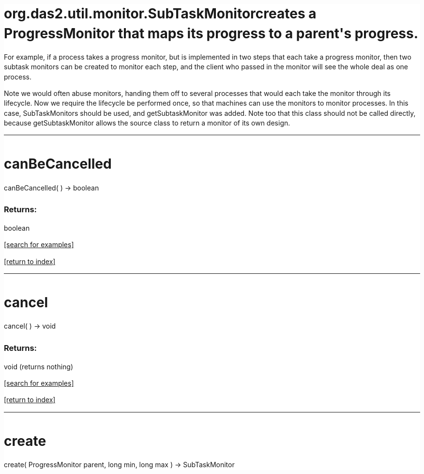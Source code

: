 # org.das2.util.monitor.SubTaskMonitorcreates a ProgressMonitor that maps its progress to a parent's progress.
 For example, if a process takes a progress monitor, but is implemented in
 two steps that each take a progress monitor, then two subtask monitors can
 be created to monitor each step, and the client who passed in the monitor 
 will see the whole deal as one process.

 Note we would often abuse monitors, handing them off to several processes
 that would each take the monitor through its lifecycle.  Now we require the
 lifecycle be performed once, so that machines can use the monitors to monitor
 processes.  In this case, SubTaskMonitors should be used, and getSubtaskMonitor
 was added.  Note too that this class should not be called directly, because
 getSubtaskMonitor allows the source class to return a monitor of its own design.
***
<a name="canBeCancelled"></a>
# canBeCancelled
canBeCancelled(  ) &rarr; boolean



### Returns:
boolean


<a href="https://github.com/autoplot/dev/search?q=canBeCancelled&unscoped_q=canBeCancelled">[search for examples]</a>

<a href="https://github.com/autoplot/documentation/blob/master/javadoc/index-all.md">[return to index]</a>

***
<a name="cancel"></a>
# cancel
cancel(  ) &rarr; void



### Returns:
void (returns nothing)


<a href="https://github.com/autoplot/dev/search?q=cancel&unscoped_q=cancel">[search for examples]</a>

<a href="https://github.com/autoplot/documentation/blob/master/javadoc/index-all.md">[return to index]</a>

***
<a name="create"></a>
# create
create( ProgressMonitor parent, long min, long max ) &rarr; SubTaskMonitor
